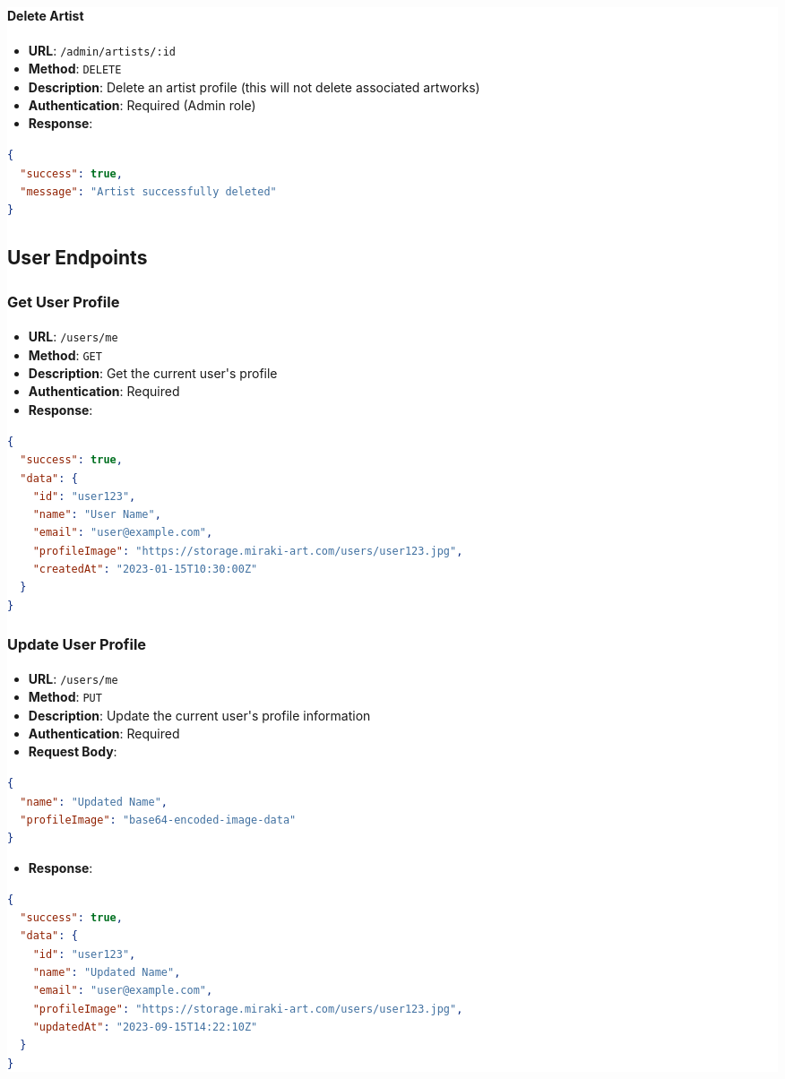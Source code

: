 #### Delete Artist

- **URL**: `/admin/artists/:id`
- **Method**: `DELETE`
- **Description**: Delete an artist profile (this will not delete associated artworks)
- **Authentication**: Required (Admin role)
- **Response**:
```json
{
  "success": true,
  "message": "Artist successfully deleted"
}
```

## User Endpoints

### Get User Profile

- **URL**: `/users/me`
- **Method**: `GET`
- **Description**: Get the current user's profile
- **Authentication**: Required
- **Response**:
```json
{
  "success": true,
  "data": {
    "id": "user123",
    "name": "User Name",
    "email": "user@example.com",
    "profileImage": "https://storage.miraki-art.com/users/user123.jpg",
    "createdAt": "2023-01-15T10:30:00Z"
  }
}
```

### Update User Profile

- **URL**: `/users/me`
- **Method**: `PUT`
- **Description**: Update the current user's profile information
- **Authentication**: Required
- **Request Body**:
```json
{
  "name": "Updated Name",
  "profileImage": "base64-encoded-image-data"
}
```
- **Response**:
```json
{
  "success": true,
  "data": {
    "id": "user123",
    "name": "Updated Name",
    "email": "user@example.com",
    "profileImage": "https://storage.miraki-art.com/users/user123.jpg",
    "updatedAt": "2023-09-15T14:22:10Z"
  }
}
```
